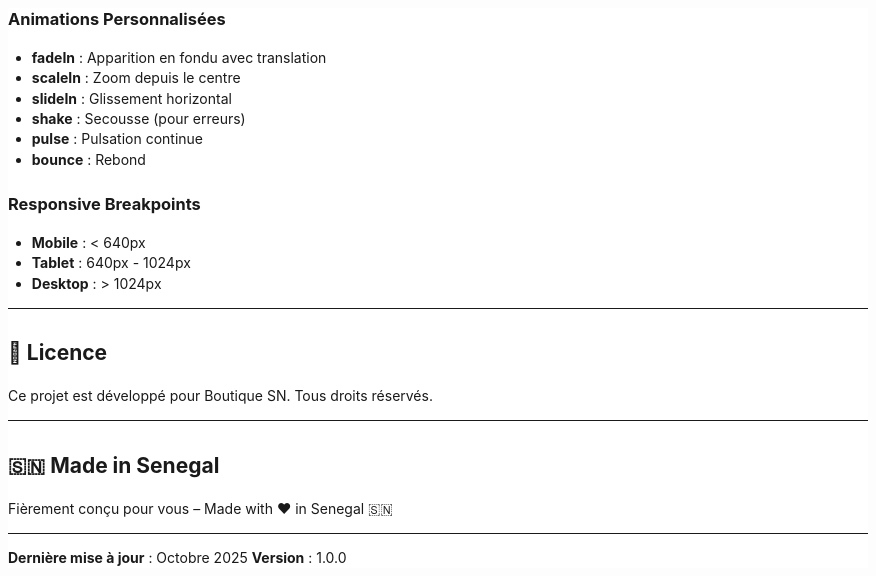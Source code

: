 ### Animations Personnalisées

- **fadeIn** : Apparition en fondu avec translation
- **scaleIn** : Zoom depuis le centre
- **slideIn** : Glissement horizontal
- **shake** : Secousse (pour erreurs)
- **pulse** : Pulsation continue
- **bounce** : Rebond

### Responsive Breakpoints

- **Mobile** : < 640px
- **Tablet** : 640px - 1024px
- **Desktop** : > 1024px

---

## 📄 Licence

Ce projet est développé pour Boutique SN. Tous droits réservés.

---

## 🇸🇳 Made in Senegal

Fièrement conçu pour vous – Made with ❤️ in Senegal 🇸🇳

---

**Dernière mise à jour** : Octobre 2025
**Version** : 1.0.0
